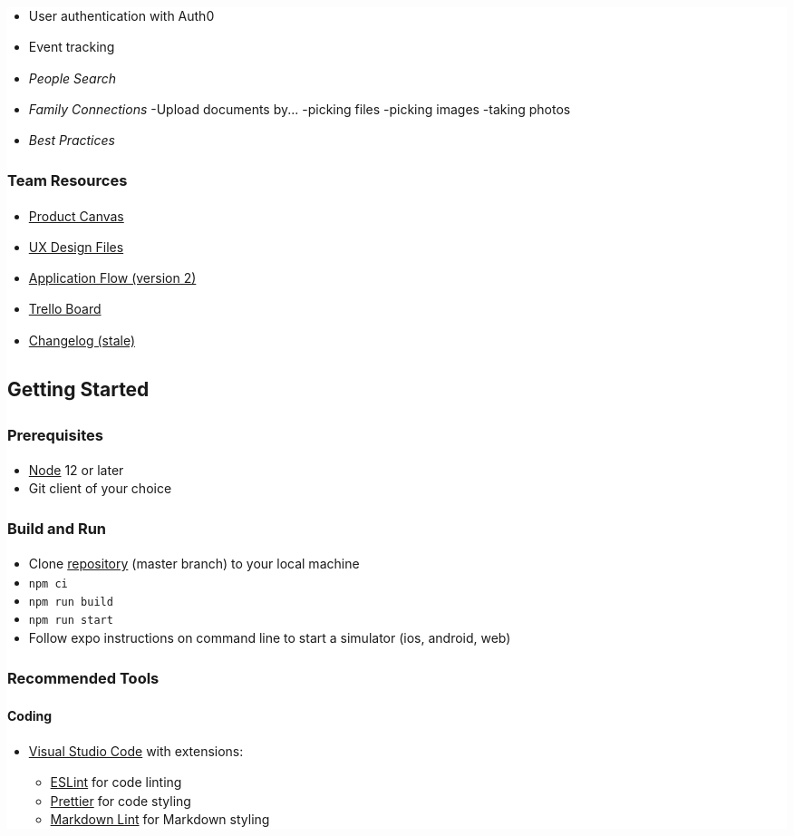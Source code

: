 -   User authentication with Auth0

-   Event tracking

-   _People Search_

-   _Family Connections_
    -Upload documents by...
    -picking files
    -picking images
    -taking photos

-   _Best Practices_

### Team Resources

-   [Product Canvas](https://www.notion.so/Connect-Our-Kids-React-Native-App-build-on-99a8978b9a5e46359641b365c91acf73)

-   [UX Design Files](https://balsamiq.cloud/snv27r3/p7n83ab/rEEED)

-   [Application Flow (version 2)](https://www.figma.com/file/SLjHC3TQIBspRBNgRM9xMr/Untitled?node-id=0%3A1)

-   [Trello Board](https://trello.com/b/OHG8AQnD/labs21-connect-our-kids)

-   [Changelog (stale)](./CHANGELOG.md)

## Getting Started

### Prerequisites

-   [Node](https://nodejs.org) 12 or later
-   Git client of your choice

### Build and Run

-   Clone [repository](https://github.com/connect-our-kids/mobile-app) (master branch) to your local machine
-   `npm ci`
-   `npm run build`
-   `npm run start`
-   Follow expo instructions on command line to start a simulator (ios, android, web)

### Recommended Tools

#### Coding

-   [Visual Studio Code](https://code.visualstudio.com/) with extensions:

    -   [ESLint](https://marketplace.visualstudio.com/items?itemName=dbaeumer.vscode-eslint) for code linting
    -   [Prettier](https://marketplace.visualstudio.com/items?itemName=SimonSiefke.prettier-vscode) for code styling
    -   [Markdown Lint](https://marketplace.visualstudio.com/items?itemName=DavidAnson.vscode-markdownlint) for Markdown styling
